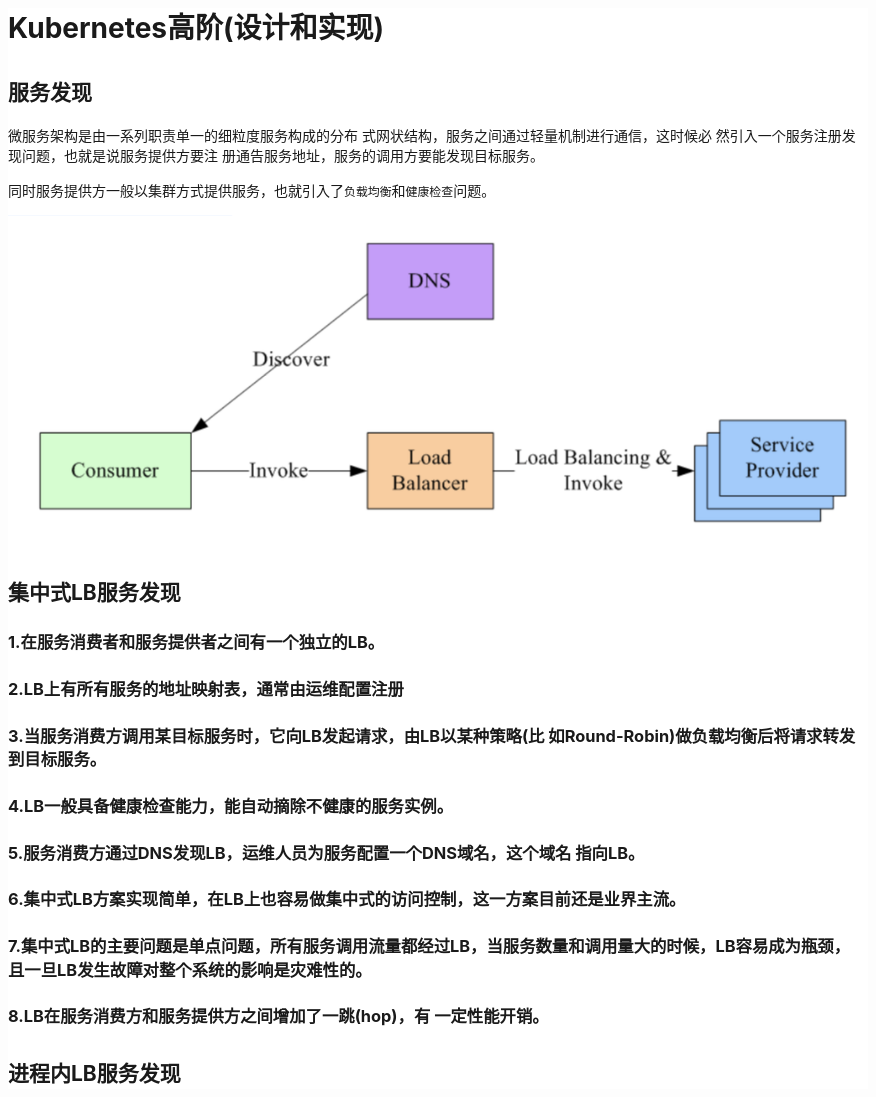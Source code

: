 # Kubernetes高阶(设计和实现)

## 服务发现

微服务架构是由一系列职责单一的细粒度服务构成的分布 式网状结构，服务之间通过轻量机制进行通信，这时候必 然引入一个服务注册发现问题，也就是说服务提供方要注 册通告服务地址，服务的调用方要能发现目标服务。

同时服务提供方一般以集群方式提供服务，也就引入了`负载均衡`和`健康检查`问题。

![Alt Image Text](images/basic26/1.jpg "body image")

## 集中式LB服务发现

### 1.在服务消费者和服务提供者之间有一个独立的LB。
### 2.LB上有所有服务的地址映射表，通常由运维配置注册
### 3.当服务消费方调用某目标服务时，它向LB发起请求，由LB以某种策略(比 如Round-Robin)做负载均衡后将请求转发到目标服务。
### 4.LB一般具备健康检查能力，能自动摘除不健康的服务实例。
### 5.服务消费方通过DNS发现LB，运维人员为服务配置一个DNS域名，这个域名 指向LB。
### 6.集中式LB方案实现简单，在LB上也容易做集中式的访问控制，这一方案目前还是业界主流。
### 7.集中式LB的主要问题是单点问题，所有服务调用流量都经过LB，当服务数量和调用量大的时候，LB容易成为瓶颈， 且一旦LB发生故障对整个系统的影响是灾难性的。
### 8.LB在服务消费方和服务提供方之间增加了一跳(hop)，有 一定性能开销。

## 进程内LB服务发现
